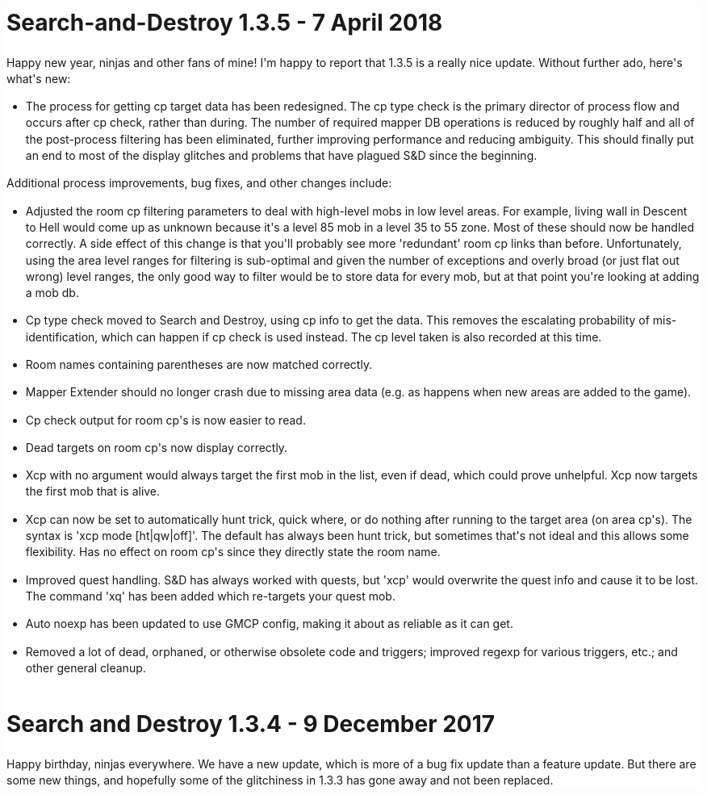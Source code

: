 # Search-and-Destroy 1.3.5 - 7 April 2018
Happy new year, ninjas and other fans of mine!  I'm happy to report that 1.3.5 is a really nice update.  Without further ado, here's what's new:

 - The process for getting cp target data has been redesigned.  The cp type check is the primary
    director of process flow and occurs after cp check, rather than during.  The number of required
    mapper DB operations is reduced by roughly half and all of the post-process filtering has been
    eliminated, further improving performance and reducing ambiguity.  This should finally put an
	end to most of the display glitches and problems that have plagued S&D since the beginning.
  
  Additional process improvements, bug fixes, and other changes include:
 
 - Adjusted the room cp filtering parameters to deal with high-level mobs in low level areas.  For
    example, living wall in Descent to Hell would come up as unknown because it's a level 85 mob in
    a level 35 to 55 zone.  Most of these should now be handled correctly.  A side effect of this
    change is that you'll probably see more 'redundant' room cp links than before.  Unfortunately,
    using the area level ranges for filtering is sub-optimal and given the number of exceptions and
    overly broad (or just flat out wrong) level ranges, the only good way to filter would be to
    store data for every mob, but at that point you're looking at adding a mob db.
	
 - Cp type check moved to Search and Destroy, using cp info to get the data.  This removes the 
    escalating probability of mis-identification, which can happen if cp check is used instead.
	The cp level taken is also recorded at this time.
   
 - Room names containing parentheses are now matched correctly.
  
 - Mapper Extender should no longer crash due to missing area data (e.g. as happens when new areas
    are added to the game).
  
 - Cp check output for room cp's is now easier to read.
  
 - Dead targets on room cp's now display correctly.

 - Xcp with no argument would always target the first mob in the list, even if dead, which could
    prove unhelpful.  Xcp now targets the first mob that is alive.
	
 - Xcp can now be set to automatically hunt trick, quick where, or do nothing after running to
    the target area (on area cp's).  The syntax is 'xcp mode [ht|qw|off]'.  The default has always
    been hunt trick, but sometimes that's not ideal and this allows some flexibility.  Has no 
	effect on room cp's since they directly state the room name.

 - Improved quest handling.  S&D has always worked with quests, but 'xcp' would overwrite the quest
    info and cause it to be lost.  The command 'xq' has been added which re-targets your quest mob.
 
 - Auto noexp has been updated to use GMCP config, making it about as reliable as it can get.
  
 - Removed a lot of dead, orphaned, or otherwise obsolete code and triggers; improved regexp for
    various triggers, etc.; and other general cleanup.

# Search and Destroy 1.3.4 - 9 December 2017
Happy birthday, ninjas everywhere.  We have a new update, which is more of a bug fix update than a feature update.  But 
there are some new things, and hopefully some of the glitchiness in 1.3.3 has gone away and not been replaced.
